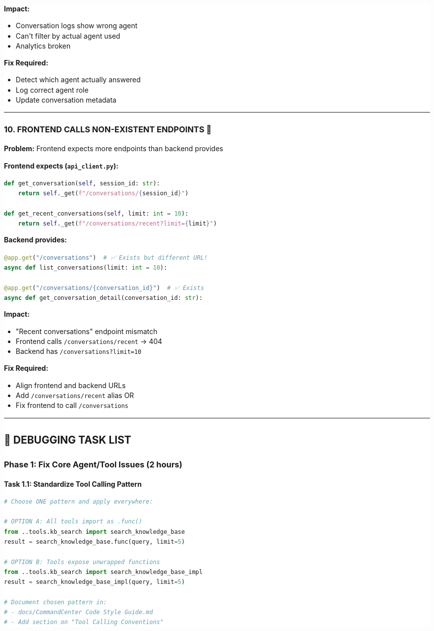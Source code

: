 **Impact:**
- Conversation logs show wrong agent
- Can't filter by actual agent used
- Analytics broken

**Fix Required:**
- Detect which agent actually answered
- Log correct agent role
- Update conversation metadata

---

### 10. **FRONTEND CALLS NON-EXISTENT ENDPOINTS** 🚨

**Problem:** Frontend expects more endpoints than backend provides

**Frontend expects (`api_client.py`):**
```python
def get_conversation(self, session_id: str):
    return self._get(f"/conversations/{session_id}")

def get_recent_conversations(self, limit: int = 10):
    return self._get(f"/conversations/recent?limit={limit}")
```

**Backend provides:**
```python
@app.get("/conversations")  # ✅ Exists but different URL!
async def list_conversations(limit: int = 10):

@app.get("/conversations/{conversation_id}")  # ✅ Exists
async def get_conversation_detail(conversation_id: str):
```

**Impact:**
- "Recent conversations" endpoint mismatch
- Frontend calls `/conversations/recent` → 404
- Backend has `/conversations?limit=10`

**Fix Required:**
- Align frontend and backend URLs
- Add `/conversations/recent` alias OR
- Fix frontend to call `/conversations`

---

## 🎯 DEBUGGING TASK LIST

### Phase 1: Fix Core Agent/Tool Issues (2 hours)

**Task 1.1: Standardize Tool Calling Pattern**
```python
# Choose ONE pattern and apply everywhere:

# OPTION A: All tools import as .func()
from ..tools.kb_search import search_knowledge_base
result = search_knowledge_base.func(query, limit=5)

# OPTION B: Tools expose unwrapped functions
from ..tools.kb_search import search_knowledge_base_impl
result = search_knowledge_base_impl(query, limit=5)

# Document chosen pattern in:
# - docs/CommandCenter Code Style Guide.md
# - Add section on "Tool Calling Conventions"
```
